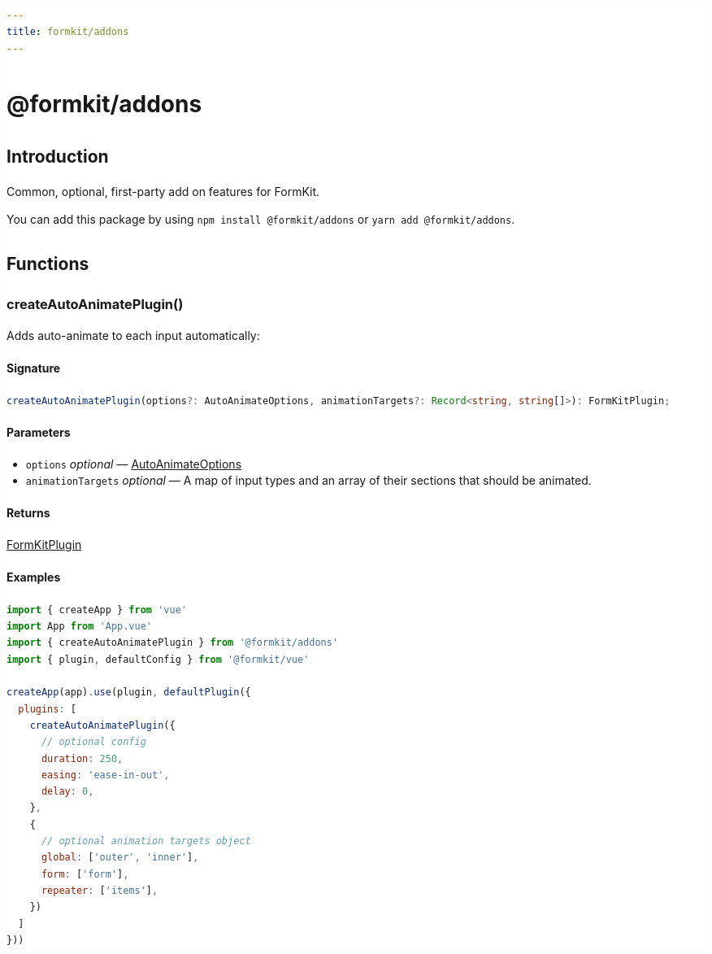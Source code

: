 ```yaml
---
title: formkit/addons
---
```


# @formkit/addons

## Introduction

Common, optional, first-party add on features for FormKit.

You can add this package by using `npm install @formkit/addons` or `yarn add @formkit/addons`.

## Functions

### createAutoAnimatePlugin()

Adds auto-animate to each input automatically:

#### Signature

```typescript
createAutoAnimatePlugin(options?: AutoAnimateOptions, animationTargets?: Record<string, string[]>): FormKitPlugin;
```

#### Parameters

- `options` *optional* — [AutoAnimateOptions](https://github.com/formkit/auto-animate/blob/master/src/index.ts#L596)
- `animationTargets` *optional* — A map of input types and an array of their sections that should be animated.

#### Returns

 [FormKitPlugin](/api-reference/formkit-core#formkitplugin)

#### Examples


```javascript
import { createApp } from 'vue'
import App from 'App.vue'
import { createAutoAnimatePlugin } from '@formkit/addons'
import { plugin, defaultConfig } from '@formkit/vue'

createApp(app).use(plugin, defaultPlugin({
  plugins: [
    createAutoAnimatePlugin({
      // optional config
      duration: 250,
      easing: 'ease-in-out',
      delay: 0,
    },
    {
      // optional animation targets object
      global: ['outer', 'inner'],
      form: ['form'],
      repeater: ['items'],
    })
  ]
}))
```
